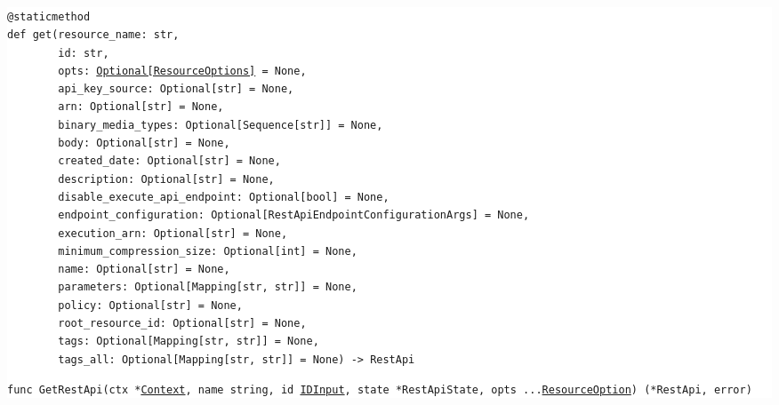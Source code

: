 <div>
<pulumi-choosable type="language" values="python">
<div class="highlight"><pre class="chroma"><code class="language-python" data-lang="python"><span class=nd>@staticmethod</span>
<span class="k">def </span><span class="nf">get</span><span class="p">(</span><span class="nx">resource_name</span><span class="p">:</span> <span class="nx">str</span><span class="p">,</span>
        <span class="nx">id</span><span class="p">:</span> <span class="nx">str</span><span class="p">,</span>
        <span class="nx">opts</span><span class="p">:</span> <span class="nx"><a href="/docs/reference/pkg/python/pulumi/#pulumi.ResourceOptions">Optional[ResourceOptions]</a></span> = None<span class="p">,</span>
        <span class="nx">api_key_source</span><span class="p">:</span> <span class="nx">Optional[str]</span> = None<span class="p">,</span>
        <span class="nx">arn</span><span class="p">:</span> <span class="nx">Optional[str]</span> = None<span class="p">,</span>
        <span class="nx">binary_media_types</span><span class="p">:</span> <span class="nx">Optional[Sequence[str]]</span> = None<span class="p">,</span>
        <span class="nx">body</span><span class="p">:</span> <span class="nx">Optional[str]</span> = None<span class="p">,</span>
        <span class="nx">created_date</span><span class="p">:</span> <span class="nx">Optional[str]</span> = None<span class="p">,</span>
        <span class="nx">description</span><span class="p">:</span> <span class="nx">Optional[str]</span> = None<span class="p">,</span>
        <span class="nx">disable_execute_api_endpoint</span><span class="p">:</span> <span class="nx">Optional[bool]</span> = None<span class="p">,</span>
        <span class="nx">endpoint_configuration</span><span class="p">:</span> <span class="nx">Optional[RestApiEndpointConfigurationArgs]</span> = None<span class="p">,</span>
        <span class="nx">execution_arn</span><span class="p">:</span> <span class="nx">Optional[str]</span> = None<span class="p">,</span>
        <span class="nx">minimum_compression_size</span><span class="p">:</span> <span class="nx">Optional[int]</span> = None<span class="p">,</span>
        <span class="nx">name</span><span class="p">:</span> <span class="nx">Optional[str]</span> = None<span class="p">,</span>
        <span class="nx">parameters</span><span class="p">:</span> <span class="nx">Optional[Mapping[str, str]]</span> = None<span class="p">,</span>
        <span class="nx">policy</span><span class="p">:</span> <span class="nx">Optional[str]</span> = None<span class="p">,</span>
        <span class="nx">root_resource_id</span><span class="p">:</span> <span class="nx">Optional[str]</span> = None<span class="p">,</span>
        <span class="nx">tags</span><span class="p">:</span> <span class="nx">Optional[Mapping[str, str]]</span> = None<span class="p">,</span>
        <span class="nx">tags_all</span><span class="p">:</span> <span class="nx">Optional[Mapping[str, str]]</span> = None<span class="p">) -&gt;</span> RestApi</code></pre></div>
</pulumi-choosable>
</div>

<div>
<pulumi-choosable type="language" values="go">
<div class="highlight"><pre class="chroma"><code class="language-go" data-lang="go"><span class="k">func </span>GetRestApi<span class="p">(</span><span class="nx">ctx</span><span class="p"> *</span><span class="nx"><a href="https://pkg.go.dev/github.com/pulumi/pulumi/sdk/v3/go/pulumi?tab=doc#Context">Context</a></span><span class="p">,</span> <span class="nx">name</span><span class="p"> </span><span class="nx">string</span><span class="p">,</span> <span class="nx">id</span><span class="p"> </span><span class="nx"><a href="https://pkg.go.dev/github.com/pulumi/pulumi/sdk/v3/go/pulumi?tab=doc#IDInput">IDInput</a></span><span class="p">,</span> <span class="nx">state</span><span class="p"> *</span><span class="nx">RestApiState</span><span class="p">,</span> <span class="nx">opts</span><span class="p"> ...</span><span class="nx"><a href="https://pkg.go.dev/github.com/pulumi/pulumi/sdk/v3/go/pulumi?tab=doc#ResourceOption">ResourceOption</a></span><span class="p">) (*<span class="nx">RestApi</span>, error)</span></code></pre></div>
</pulumi-choosable>
</div>
